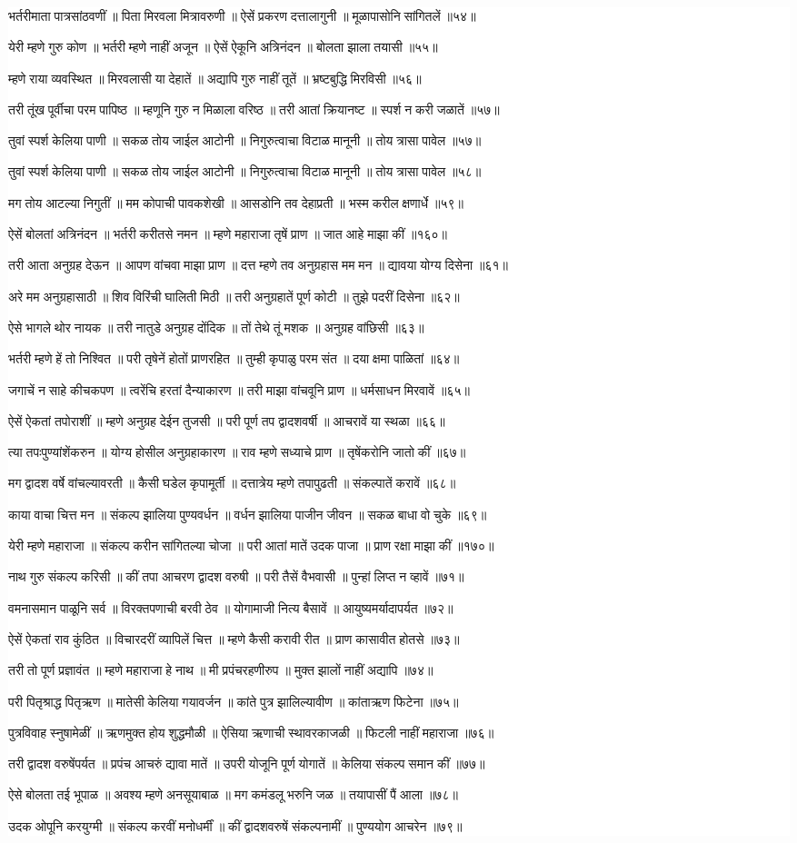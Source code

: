 भर्तरीमाता पात्रसांठवणीं ॥ पिता मिरवला मित्रावरुणी ॥ ऐसें प्रकरण दत्तालागुनी ॥ मूळापासोनि सांगितलें ॥५४॥

येरी म्हणे गुरु कोण ॥ भर्तरी म्हणे नाहीं अजून ॥ ऐसें ऐकूनि अत्रिनंदन ॥ बोलता झाला तयासी ॥५५॥

म्हणे राया व्यवस्थित ॥ मिरवलासी या देहातें ॥ अद्यापि गुरु नाहीं तूतें ॥ भ्रष्टबुद्धि मिरविसी ॥५६॥

तरी तूंख पूर्वीचा परम पापिष्ठ ॥ म्हणूनि गुरु न मिळाला वरिष्ठ ॥ तरी आतां क्रियानष्ट ॥ स्पर्श न करी जळातें ॥५७॥

तुवां स्पर्श केलिया पाणी ॥ सकळ तोय जाईल आटोनी ॥ निगुरुत्वाचा विटाळ मानूनी ॥ तोय त्रासा पावेल ॥५७॥

तुवां स्पर्श केलिया पाणी ॥ सकळ तोय जाईल आटोनी ॥ निगुरुत्वाचा विटाळ मानूनी ॥ तोय त्रासा पावेल ॥५८॥

मग तोय आटल्या निगुतीं ॥ मम कोपाची पावकशेखी ॥ आसडोनि तव देहाप्रती ॥ भस्म करील क्षणार्धे ॥५९॥

ऐसें बोलतां अत्रिनंदन ॥ भर्तरी करीतसे नमन ॥ म्हणे महाराजा तृषें प्राण ॥ जात आहे माझा कीं ॥१६०॥

तरी आता अनुग्रह देऊन ॥ आपण वांचवा माझा प्राण ॥ दत्त म्हणे तव अनुग्रहास मम मन ॥ द्यावया योग्य दिसेना ॥६१॥

अरे मम अनुग्रहासाठी ॥ शिव विरिंची घालिती मिठी ॥ तरी अनुग्रहातें पूर्ण कोटी ॥ तुझे पदरीं दिसेना ॥६२॥

ऐसे भागले थोर नायक ॥ तरी नातुडे अनुग्रह दोंदिक ॥ तों तेथे तूं मशक ॥ अनुग्रह वांछिसी ॥६३॥

भर्तरी म्हणे हें तो निश्वित ॥ परी तृषेनें होतों प्राणरहित ॥ तुम्ही कृपाळु परम संत ॥ दया क्षमा पाळितां ॥६४॥

जगाचें न साहे कीचकपण ॥ त्वरेंचि हरतां दैन्याकारण ॥ तरी माझा वांचवूनि प्राण ॥ धर्मसाधन मिरवावें ॥६५॥

ऐसें ऐकतां तपोराशीं ॥ म्हणे अनुग्रह देईन तुजसी ॥ परी पूर्ण तप द्वादशवर्षी ॥ आचरावें या स्थळा ॥६६॥

त्या तपःपुण्यांशेंकरुन ॥ योग्य होसील अनुग्रहाकारण ॥ राव म्हणे सध्याचे प्राण ॥ तृषेंकरोनि जातो कीं ॥६७॥

मग द्वादश वर्षे वांचल्यावरती ॥ कैसी घडेल कृपामूर्ती ॥ दत्तात्रेय म्हणे तपापुढती ॥ संकल्पातें करावें ॥६८॥

काया वाचा चित्त मन ॥ संकल्प झालिया पुण्यवर्धन ॥ वर्धन झालिया पाजीन जीवन ॥ सकळ बाधा वो चुके ॥६९॥

येरी म्हणे महाराजा ॥ संकल्प करीन सांगितल्या चोजा ॥ परी आतां मातें उदक पाजा ॥ प्राण रक्षा माझा कीं ॥१७०॥

नाथ गुरु संकल्प करिसी ॥ कीं तपा आचरण द्वादश वरुषी ॥ परी तैसें वैभवासी ॥ पुन्हां लिप्त न व्हावें ॥७१॥

वमनासमान पाळूनि सर्व ॥ विरक्तपणाची बरवी ठेव ॥ योगामाजी नित्य बैसावें ॥ आयुष्यमर्यादापर्यत ॥७२॥

ऐसें ऐकतां राव कुंठित ॥ विचारदरीं व्यापिलें चित्त ॥ म्हणे कैसी करावी रीत ॥ प्राण कासावीत होतसे ॥७३॥

तरी तो पूर्ण प्रज्ञावंत ॥ म्हणे महाराजा हे नाथ ॥ मी प्रपंचरहणीरुप ॥ मुक्त झालों नाहीं अद्यापि ॥७४॥

परी पितृश्राद्ध पितृऋण ॥ मातेसी केलिया गयावर्जन ॥ कांते पुत्र झालिल्यावीण ॥ कांताऋण फिटेना ॥७५॥

पुत्रविवाह स्नुषामेळीं ॥ ऋणमुक्त होय शुद्धमौळी ॥ ऐसिया ऋणाची स्थावरकाजळी ॥ फिटली नाहीं महाराजा ॥७६॥

तरी द्वादश वरुषेंपर्यत ॥ प्रपंच आचरुं द्यावा मातें ॥ उपरी योजूनि पूर्ण योगातें ॥ केलिया संकल्प समान कीं ॥७७॥

ऐसे बोलता तई भूपाळ ॥ अवश्य म्हणे अनसूयाबाळ ॥ मग कमंडलू भरुनि जळ ॥ तयापासीं पैं आला ॥७८॥

उदक ओपूनि करयुग्मी ॥ संकल्प करवीं मनोधर्मीं ॥ कीं द्वादशवरुषें संकल्पनामीं ॥ पुण्ययोग आचरेन ॥७९॥
